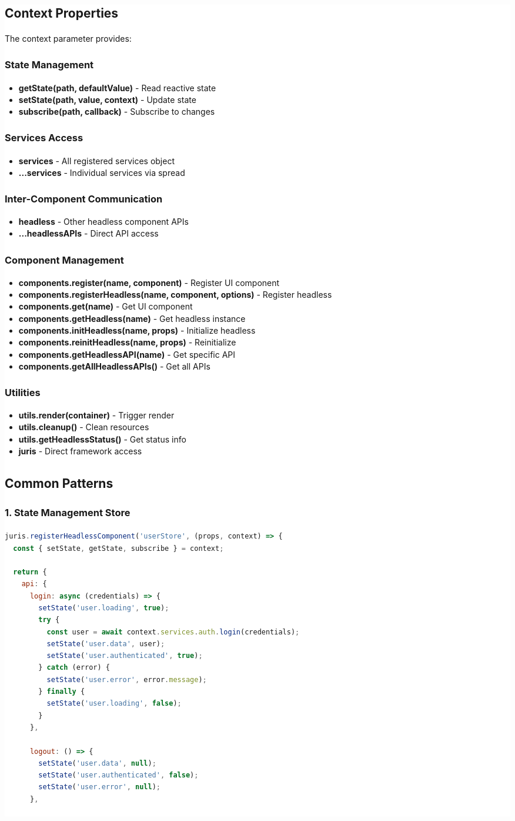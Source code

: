 ## Context Properties

The context parameter provides:

### State Management
- **getState(path, defaultValue)** - Read reactive state
- **setState(path, value, context)** - Update state
- **subscribe(path, callback)** - Subscribe to changes

### Services Access
- **services** - All registered services object
- **...services** - Individual services via spread

### Inter-Component Communication
- **headless** - Other headless component APIs
- **...headlessAPIs** - Direct API access

### Component Management
- **components.register(name, component)** - Register UI component
- **components.registerHeadless(name, component, options)** - Register headless
- **components.get(name)** - Get UI component
- **components.getHeadless(name)** - Get headless instance
- **components.initHeadless(name, props)** - Initialize headless
- **components.reinitHeadless(name, props)** - Reinitialize
- **components.getHeadlessAPI(name)** - Get specific API
- **components.getAllHeadlessAPIs()** - Get all APIs

### Utilities
- **utils.render(container)** - Trigger render
- **utils.cleanup()** - Clean resources
- **utils.getHeadlessStatus()** - Get status info
- **juris** - Direct framework access

## Common Patterns

### 1. State Management Store
```javascript
juris.registerHeadlessComponent('userStore', (props, context) => {
  const { setState, getState, subscribe } = context;
  
  return {
    api: {
      login: async (credentials) => {
        setState('user.loading', true);
        try {
          const user = await context.services.auth.login(credentials);
          setState('user.data', user);
          setState('user.authenticated', true);
        } catch (error) {
          setState('user.error', error.message);
        } finally {
          setState('user.loading', false);
        }
      },
      
      logout: () => {
        setState('user.data', null);
        setState('user.authenticated', false);
        setState('user.error', null);
      },
      
```